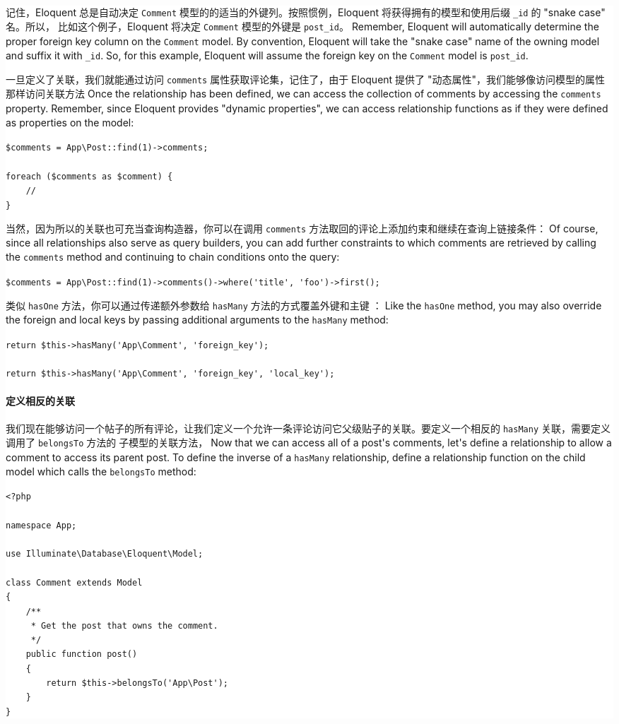记住，Eloquent 总是自动决定 `Comment` 模型的的适当的外键列。按照惯例，Eloquent 将获得拥有的模型和使用后缀 `_id` 的 "snake case" 名。所以，
比如这个例子，Eloquent 将决定 `Comment` 模型的外键是 `post_id`。
Remember, Eloquent will automatically determine the proper foreign key column on the `Comment` model. By convention, Eloquent will take the "snake case" name of the owning model and suffix it with `_id`. So, for this example, Eloquent will assume the foreign key on the `Comment` model is `post_id`.

一旦定义了关联，我们就能通过访问 `comments` 属性获取评论集，记住了，由于
Eloquent 提供了 "动态属性"，我们能够像访问模型的属性那样访问关联方法
Once the relationship has been defined, we can access the collection of comments by accessing the `comments` property. Remember, since Eloquent provides "dynamic properties", we can access relationship functions as if they were defined as properties on the model:

	$comments = App\Post::find(1)->comments;

	foreach ($comments as $comment) {
		//
	}

当然，因为所以的关联也可充当查询构造器，你可以在调用 `comments` 方法取回的评论上添加约束和继续在查询上链接条件：
Of course, since all relationships also serve as query builders, you can add further constraints to which comments are retrieved by calling the `comments` method and continuing to chain conditions onto the query:

	$comments = App\Post::find(1)->comments()->where('title', 'foo')->first();

类似 `hasOne` 方法，你可以通过传递额外参数给 `hasMany` 方法的方式覆盖外键和主键
：
Like the `hasOne` method, you may also override the foreign and local keys by passing additional arguments to the `hasMany` method:

	return $this->hasMany('App\Comment', 'foreign_key');

	return $this->hasMany('App\Comment', 'foreign_key', 'local_key');

#### 定义相反的关联

我们现在能够访问一个帖子的所有评论，让我们定义一个允许一条评论访问它父级贴子的关联。要定义一个相反的 `hasMany` 关联，需要定义调用了 `belongsTo` 方法的
子模型的关联方法，
Now that we can access all of a post's comments, let's define a relationship to allow a comment to access its parent post. To define the inverse of a `hasMany` relationship, define a relationship function on the child model which calls the `belongsTo` method:

	<?php

	namespace App;

	use Illuminate\Database\Eloquent\Model;

	class Comment extends Model
	{
		/**
		 * Get the post that owns the comment.
		 */
		public function post()
		{
			return $this->belongsTo('App\Post');
		}
	}
